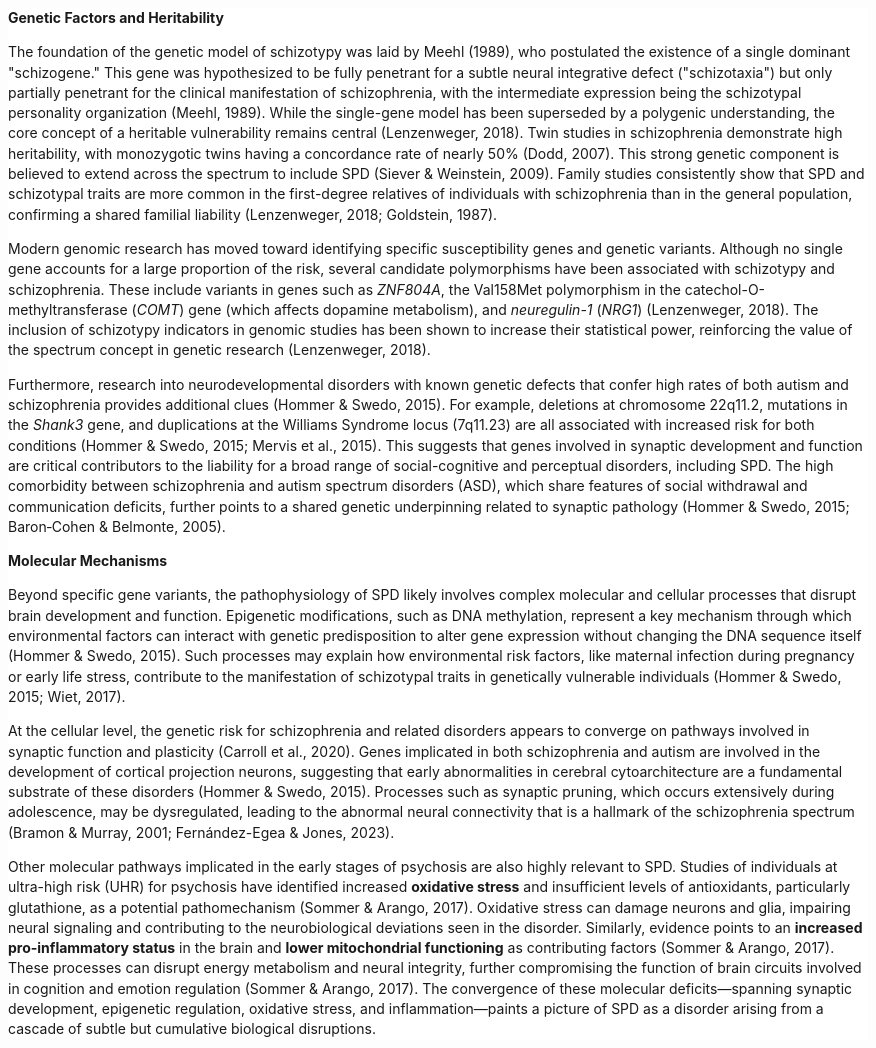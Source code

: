 **Genetic Factors and Heritability**

The foundation of the genetic model of schizotypy was laid by Meehl (1989), who postulated the existence of a single dominant "schizogene." This gene was hypothesized to be fully penetrant for a subtle neural integrative defect ("schizotaxia") but only partially penetrant for the clinical manifestation of schizophrenia, with the intermediate expression being the schizotypal personality organization (Meehl, 1989). While the single-gene model has been superseded by a polygenic understanding, the core concept of a heritable vulnerability remains central (Lenzenweger, 2018). Twin studies in schizophrenia demonstrate high heritability, with monozygotic twins having a concordance rate of nearly 50% (Dodd, 2007). This strong genetic component is believed to extend across the spectrum to include SPD (Siever & Weinstein, 2009). Family studies consistently show that SPD and schizotypal traits are more common in the first-degree relatives of individuals with schizophrenia than in the general population, confirming a shared familial liability (Lenzenweger, 2018; Goldstein, 1987).

Modern genomic research has moved toward identifying specific susceptibility genes and genetic variants. Although no single gene accounts for a large proportion of the risk, several candidate polymorphisms have been associated with schizotypy and schizophrenia. These include variants in genes such as *ZNF804A*, the Val158Met polymorphism in the catechol-O-methyltransferase (*COMT*) gene (which affects dopamine metabolism), and *neuregulin-1* (*NRG1*) (Lenzenweger, 2018). The inclusion of schizotypy indicators in genomic studies has been shown to increase their statistical power, reinforcing the value of the spectrum concept in genetic research (Lenzenweger, 2018).

Furthermore, research into neurodevelopmental disorders with known genetic defects that confer high rates of both autism and schizophrenia provides additional clues (Hommer & Swedo, 2015). For example, deletions at chromosome 22q11.2, mutations in the *Shank3* gene, and duplications at the Williams Syndrome locus (7q11.23) are all associated with increased risk for both conditions (Hommer & Swedo, 2015; Mervis et al., 2015). This suggests that genes involved in synaptic development and function are critical contributors to the liability for a broad range of social-cognitive and perceptual disorders, including SPD. The high comorbidity between schizophrenia and autism spectrum disorders (ASD), which share features of social withdrawal and communication deficits, further points to a shared genetic underpinning related to synaptic pathology (Hommer & Swedo, 2015; Baron‐Cohen & Belmonte, 2005).

**Molecular Mechanisms**

Beyond specific gene variants, the pathophysiology of SPD likely involves complex molecular and cellular processes that disrupt brain development and function. Epigenetic modifications, such as DNA methylation, represent a key mechanism through which environmental factors can interact with genetic predisposition to alter gene expression without changing the DNA sequence itself (Hommer & Swedo, 2015). Such processes may explain how environmental risk factors, like maternal infection during pregnancy or early life stress, contribute to the manifestation of schizotypal traits in genetically vulnerable individuals (Hommer & Swedo, 2015; Wiet, 2017).

At the cellular level, the genetic risk for schizophrenia and related disorders appears to converge on pathways involved in synaptic function and plasticity (Carroll et al., 2020). Genes implicated in both schizophrenia and autism are involved in the development of cortical projection neurons, suggesting that early abnormalities in cerebral cytoarchitecture are a fundamental substrate of these disorders (Hommer & Swedo, 2015). Processes such as synaptic pruning, which occurs extensively during adolescence, may be dysregulated, leading to the abnormal neural connectivity that is a hallmark of the schizophrenia spectrum (Bramon & Murray, 2001; Fernández-Egea & Jones, 2023).

Other molecular pathways implicated in the early stages of psychosis are also highly relevant to SPD. Studies of individuals at ultra-high risk (UHR) for psychosis have identified increased **oxidative stress** and insufficient levels of antioxidants, particularly glutathione, as a potential pathomechanism (Sommer & Arango, 2017). Oxidative stress can damage neurons and glia, impairing neural signaling and contributing to the neurobiological deviations seen in the disorder. Similarly, evidence points to an **increased pro-inflammatory status** in the brain and **lower mitochondrial functioning** as contributing factors (Sommer & Arango, 2017). These processes can disrupt energy metabolism and neural integrity, further compromising the function of brain circuits involved in cognition and emotion regulation (Sommer & Arango, 2017). The convergence of these molecular deficits—spanning synaptic development, epigenetic regulation, oxidative stress, and inflammation—paints a picture of SPD as a disorder arising from a cascade of subtle but cumulative biological disruptions.
